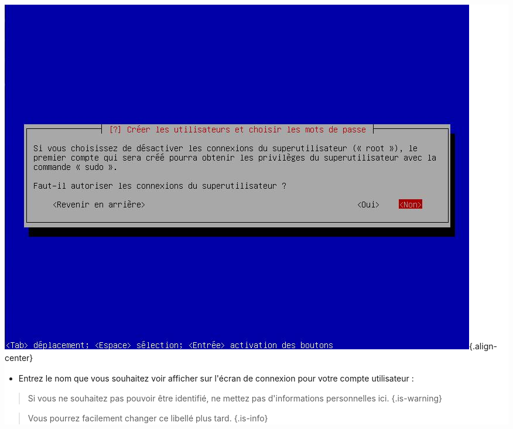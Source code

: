 ![](./images/debian-testing-26.jpg){.align-center}

- Entrez le nom que vous souhaitez voir afficher sur l'écran de connexion pour votre compte utilisateur :

> Si vous ne souhaitez pas pouvoir être identifié, ne mettez pas d'informations personnelles ici.
{.is-warning}

> Vous pourrez facilement changer ce libellé plus tard.
{.is-info}
